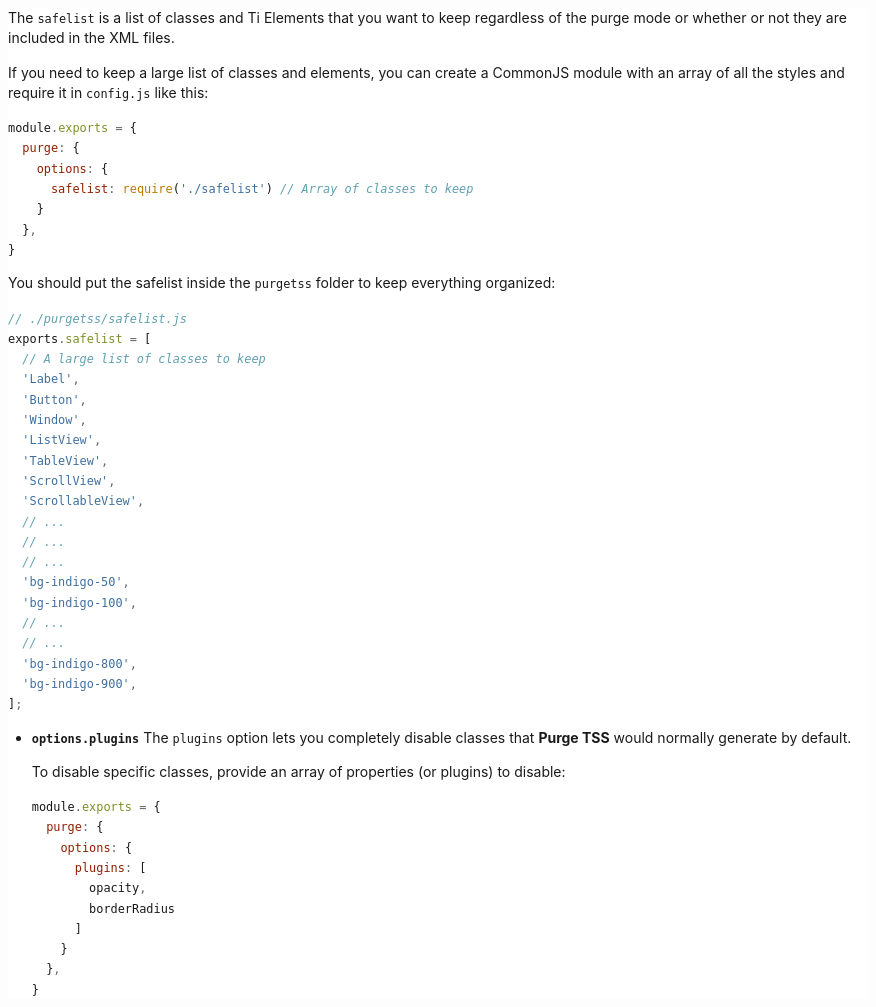   The `safelist` is a list of classes and Ti Elements that you want to keep regardless of the purge mode or whether or not they are included in the XML files.

  If you need to keep a large list of classes and elements, you can create a CommonJS module with an array of all the styles and require it in `config.js` like this:

  ```javascript title="External safelist"
  module.exports = {
    purge: {
      options: {
        safelist: require('./safelist') // Array of classes to keep
      }
    },
  }
  ```

  You should put the safelist inside the `purgetss` folder to keep everything organized:

  ```javascript title="./purgetss/safelist.js"
  // ./purgetss/safelist.js
  exports.safelist = [
    // A large list of classes to keep
    'Label',
    'Button',
    'Window',
    'ListView',
    'TableView',
    'ScrollView',
    'ScrollableView',
    // ...
    // ...
    // ...
    'bg-indigo-50',
    'bg-indigo-100',
    // ...
    // ...
    'bg-indigo-800',
    'bg-indigo-900',
  ];
  ```

- **`options.plugins`**
  The `plugins` option lets you completely disable classes that **Purge TSS** would normally generate by default.

  To disable specific classes, provide an array of properties (or plugins) to disable:

  ```javascript title="The plugins section"
  module.exports = {
    purge: {
      options: {
        plugins: [
          opacity,
          borderRadius
        ]
      }
    },
  }
  ```
